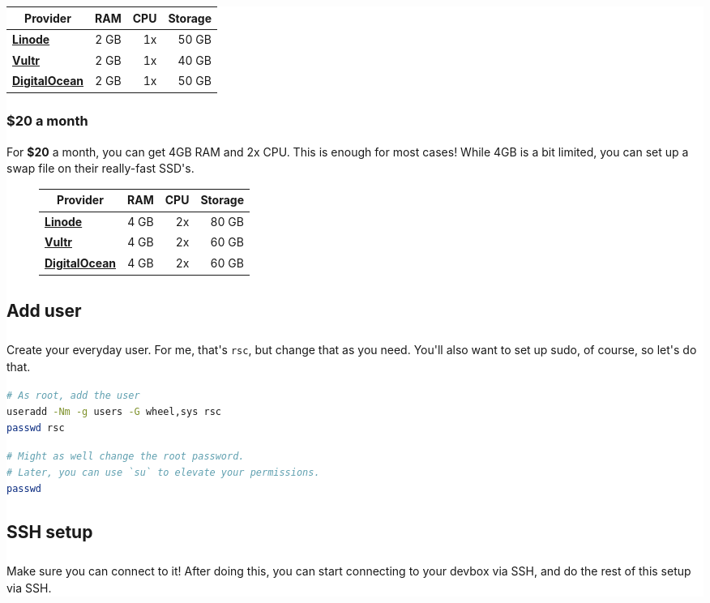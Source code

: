 | Provider                         |  RAM | CPU | Storage |
| -------------------------------- | ---: | --: | ------: |
| [**Linode**][linode]             | 2 GB |  1x |   50 GB |
| [**Vultr**][vultr]               | 2 GB |  1x |   40 GB |
| [**DigitalOcean**][digitalocean] | 2 GB |  1x |   50 GB |

</figure>

### \$20 a month



For **\$20** a month, you can get 4GB RAM and 2x CPU. This is enough for most cases! While 4GB is a bit limited, you can set up a swap file on their really-fast SSD's.

<figure>

| Provider                         |  RAM | CPU | Storage |
| -------------------------------- | ---: | --: | ------: |
| [**Linode**][linode]             | 4 GB |  2x |   80 GB |
| [**Vultr**][vultr]               | 4 GB |  2x |   60 GB |
| [**DigitalOcean**][digitalocean] | 4 GB |  2x |   60 GB |

</figure>

[vultr]: https://www.vultr.com/
[linode]: https://www.linode.com/
[digitalocean]: https://www.digitalocean.com/

## Add user

###



Create your everyday user. For me, that's `rsc`, but change that as you need. You'll also want to set up sudo, of course, so let's do that.

```sh
# As root, add the user
useradd -Nm -g users -G wheel,sys rsc
passwd rsc
```

```sh
# Might as well change the root password.
# Later, you can use `su` to elevate your permissions.
passwd
```

## SSH setup

###



Make sure you can connect to it! After doing this, you can start connecting to your devbox via SSH, and do the rest of this setup via SSH.


[fail2ban]: https://www.fail2ban.org/